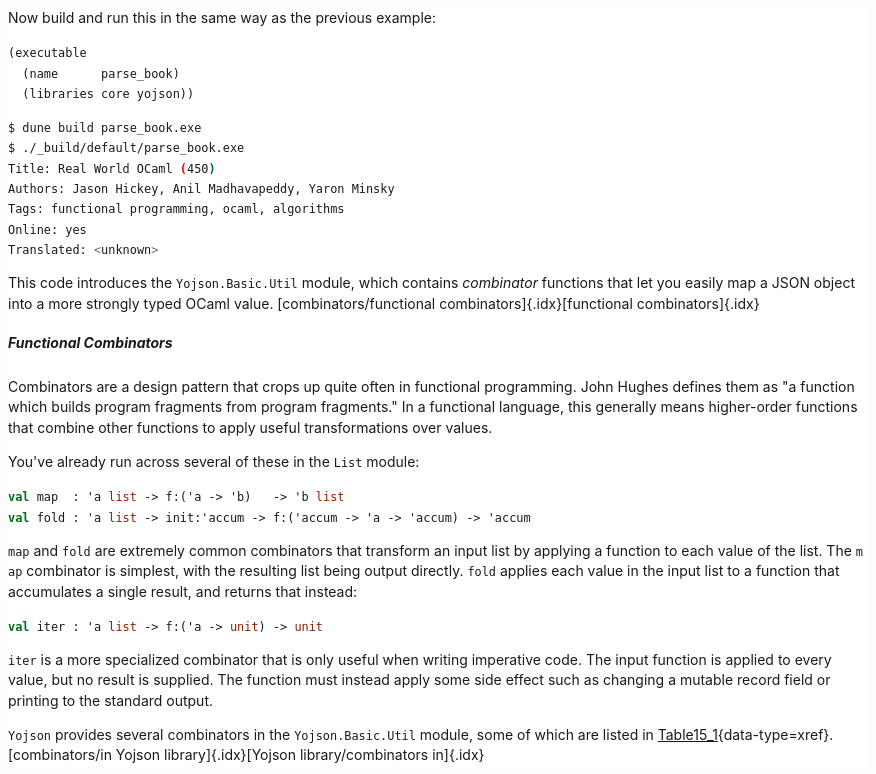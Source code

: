 Now build and run this in the same way as the previous example:

```scheme
(executable
  (name      parse_book)
  (libraries core yojson))
```



```sh dir=parse_book
$ dune build parse_book.exe
$ ./_build/default/parse_book.exe
Title: Real World OCaml (450)
Authors: Jason Hickey, Anil Madhavapeddy, Yaron Minsky
Tags: functional programming, ocaml, algorithms
Online: yes
Translated: <unknown>
```

This code introduces the `Yojson.Basic.Util` module, which contains
*combinator* functions that let you easily map a JSON object into a more
strongly typed OCaml value. [combinators/functional
combinators]{.idx}[functional combinators]{.idx}

<aside data-type="sidebar">
<h5>Functional Combinators</h5>

Combinators are a design pattern that crops up quite often in functional
programming. John Hughes defines them as "a function which builds program
fragments from program fragments." In a functional language, this generally
means higher-order functions that combine other functions to apply useful
transformations over values.

You've already run across several of these in the `List` module:

```ocaml file=list_excerpt.mli
val map  : 'a list -> f:('a -> 'b)   -> 'b list
val fold : 'a list -> init:'accum -> f:('accum -> 'a -> 'accum) -> 'accum
```

`map` and `fold` are extremely common combinators that transform an input
list by applying a function to each value of the list. The `map` combinator
is simplest, with the resulting list being output directly. `fold` applies
each value in the input list to a function that accumulates a single result,
and returns that instead:

```ocaml file=list_excerpt.mli,part=1
val iter : 'a list -> f:('a -> unit) -> unit
```

`iter` is a more specialized combinator that is only useful when writing
imperative code. The input function is applied to every value, but no result
is supplied. The function must instead apply some side effect such as
changing a mutable record field or printing to the standard output.

</aside>

`Yojson` provides several combinators in the `Yojson.Basic.Util` module, some
of which are listed in [Table15_1](json.html#table15_1){data-type=xref}.
[combinators/in Yojson library]{.idx}[Yojson library/combinators in]{.idx}
